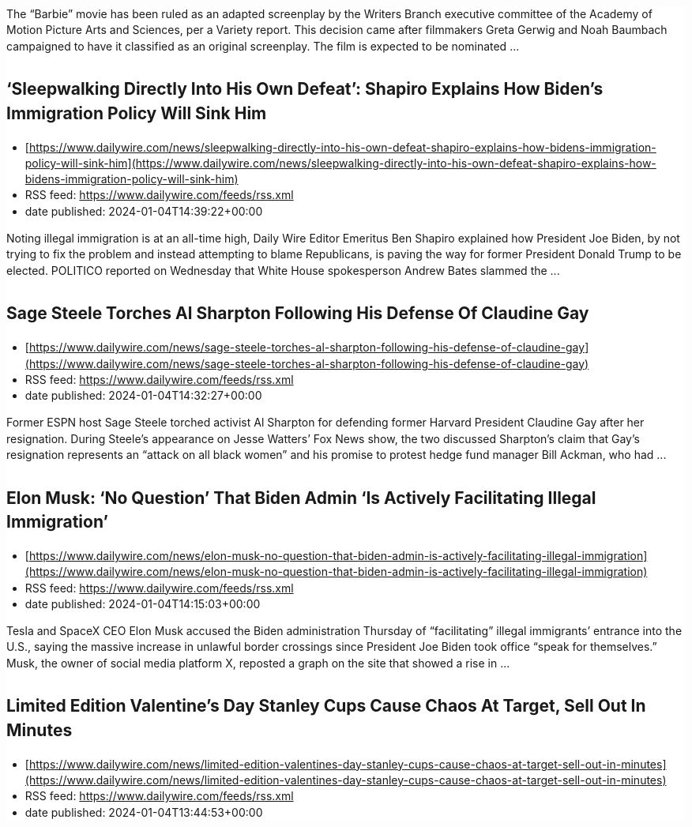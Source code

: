 The “Barbie” movie has been ruled as an adapted screenplay by the Writers Branch executive committee of the Academy of Motion Picture Arts and Sciences, per a Variety report. This decision came after filmmakers Greta Gerwig and Noah Baumbach campaigned to have it classified as an original screenplay. The film is expected to be nominated ...

## ‘Sleepwalking Directly Into His Own Defeat’: Shapiro Explains How Biden’s Immigration Policy Will Sink Him
 - [https://www.dailywire.com/news/sleepwalking-directly-into-his-own-defeat-shapiro-explains-how-bidens-immigration-policy-will-sink-him](https://www.dailywire.com/news/sleepwalking-directly-into-his-own-defeat-shapiro-explains-how-bidens-immigration-policy-will-sink-him)
 - RSS feed: https://www.dailywire.com/feeds/rss.xml
 - date published: 2024-01-04T14:39:22+00:00

Noting illegal immigration is at an all-time high, Daily Wire Editor Emeritus Ben Shapiro explained how President Joe Biden, by not trying to fix the problem and instead attempting to blame Republicans, is paving the way for former President Donald Trump to be elected. POLITICO reported on Wednesday that White House spokesperson Andrew Bates slammed the ...

## Sage Steele Torches Al Sharpton Following His Defense Of Claudine Gay
 - [https://www.dailywire.com/news/sage-steele-torches-al-sharpton-following-his-defense-of-claudine-gay](https://www.dailywire.com/news/sage-steele-torches-al-sharpton-following-his-defense-of-claudine-gay)
 - RSS feed: https://www.dailywire.com/feeds/rss.xml
 - date published: 2024-01-04T14:32:27+00:00

Former ESPN host Sage Steele torched activist Al Sharpton for defending former Harvard President Claudine Gay after her resignation. During Steele&#8217;s appearance on Jesse Watters&#8217; Fox News show, the two discussed Sharpton&#8217;s claim that Gay&#8217;s resignation represents an &#8220;attack on all black women&#8221; and his promise to protest hedge fund manager Bill Ackman, who had ...

## Elon Musk: ‘No Question’ That Biden Admin ‘Is Actively Facilitating Illegal Immigration’
 - [https://www.dailywire.com/news/elon-musk-no-question-that-biden-admin-is-actively-facilitating-illegal-immigration](https://www.dailywire.com/news/elon-musk-no-question-that-biden-admin-is-actively-facilitating-illegal-immigration)
 - RSS feed: https://www.dailywire.com/feeds/rss.xml
 - date published: 2024-01-04T14:15:03+00:00

Tesla and SpaceX CEO Elon Musk accused the Biden administration Thursday of &#8220;facilitating&#8221; illegal immigrants&#8217; entrance into the U.S., saying the massive increase in unlawful border crossings since President Joe Biden took office “speak for themselves.”  Musk, the owner of social media platform X, reposted a graph on the site that showed a rise in ...

## Limited Edition Valentine’s Day Stanley Cups Cause Chaos At Target, Sell Out In Minutes
 - [https://www.dailywire.com/news/limited-edition-valentines-day-stanley-cups-cause-chaos-at-target-sell-out-in-minutes](https://www.dailywire.com/news/limited-edition-valentines-day-stanley-cups-cause-chaos-at-target-sell-out-in-minutes)
 - RSS feed: https://www.dailywire.com/feeds/rss.xml
 - date published: 2024-01-04T13:44:53+00:00
